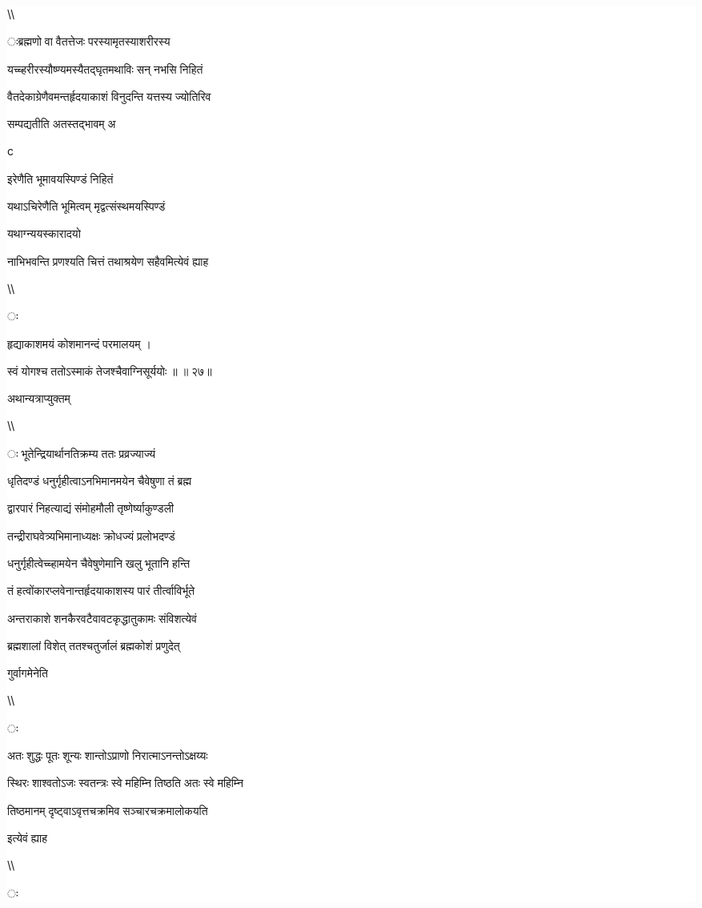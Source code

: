 \\\\

ःब्रह्मणो वा वैतत्तेजः परस्यामृतस्याशरीरस्य

यच्च्हरीरस्यौष्ण्यमस्यैतद्घृतमथाविः सन् नभसि निहितं

वैतदेकाग्रेणैवमन्तर्हृदयाकाशं विनुदन्ति यत्तस्य ज्योतिरिव

सम्पद्यतीति अतस्तद्भावम् अ

c

इरेणैति भूमावयस्पिण्डं निहितं

यथाऽचिरेणैति भूमित्वम् मृद्वत्संस्थमयस्पिण्डं

यथाग्न्ययस्कारादयो

नाभिभवन्ति प्रणश्यति चित्तं तथाश्रयेण सहैवमित्येवं ह्याह

\\\\

ः

 हृद्याकाशमयं कोशमानन्दं परमालयम् ।

 स्वं योगश्च ततोऽस्माकं तेजश्चैवाग्निसूर्ययोः ॥ ॥ २७॥

अथान्यत्राप्युक्तम्

\\\\

ः भूतेन्द्रियार्थानतिक्रम्य ततः प्रव्रज्याज्यं

धृतिदण्डं धनुर्गृहीत्वाऽनभिमानमयेन चैवेषुणा तं ब्रह्म

द्वारपारं निहत्याद्यं संमोहमौली तृष्णेर्ष्याकुण्डली

तन्द्रीराघवेत्र्यभिमानाध्यक्षः क्रोधज्यं प्रलोभदण्डं

धनुर्गृहीत्वेच्च्हामयेन चैवेषुणेमानि खलु भूतानि हन्ति

तं हत्वोंकारप्लवेनान्तर्हृदयाकाशस्य पारं तीर्त्वाविर्भूते

अन्तराकाशे शनकैरवटैवावटकृद्धातुकामः संविशत्येवं

ब्रह्मशालां विशेत् ततश्चतुर्जालं ब्रह्मकोशं प्रणुदेत्

गुर्वागमेनेति

\\\\

ः

अतः शुद्धः पूतः शून्यः शान्तोऽप्राणो निरात्माऽनन्तोऽक्षय्यः

स्थिरः शाश्वतोऽजः स्वतन्त्रः स्वे महिम्नि तिष्ठति अतः स्वे महिम्नि

तिष्ठमानम् दृष्ट्वाऽवृत्तचक्रमिव सञ्चारचक्रमालोकयति

इत्येवं ह्याह

\\\\

ः
